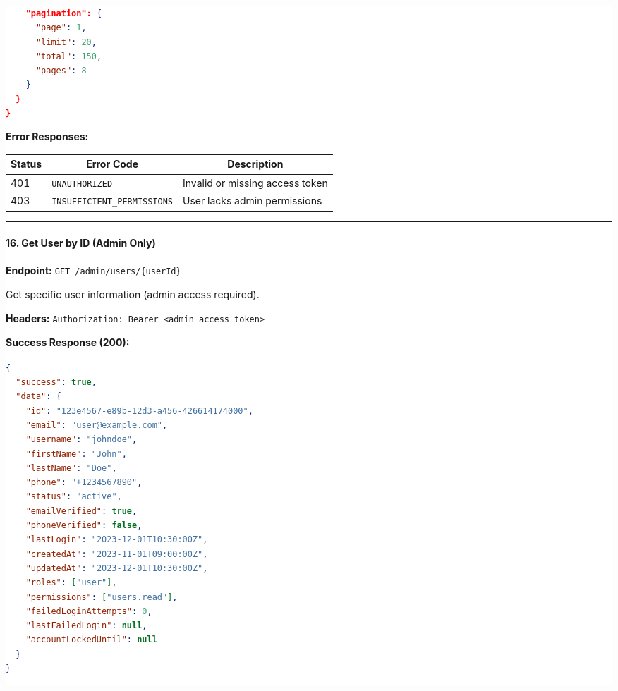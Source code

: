 ```json
    "pagination": {
      "page": 1,
      "limit": 20,
      "total": 150,
      "pages": 8
    }
  }
}
```

**Error Responses:**

| Status | Error Code | Description |
|--------|------------|-------------|
| 401 | `UNAUTHORIZED` | Invalid or missing access token |
| 403 | `INSUFFICIENT_PERMISSIONS` | User lacks admin permissions |

---

#### 16. Get User by ID (Admin Only)

**Endpoint:** `GET /admin/users/{userId}`

Get specific user information (admin access required).

**Headers:** `Authorization: Bearer <admin_access_token>`

**Success Response (200):**
```json
{
  "success": true,
  "data": {
    "id": "123e4567-e89b-12d3-a456-426614174000",
    "email": "user@example.com",
    "username": "johndoe",
    "firstName": "John",
    "lastName": "Doe",
    "phone": "+1234567890",
    "status": "active",
    "emailVerified": true,
    "phoneVerified": false,
    "lastLogin": "2023-12-01T10:30:00Z",
    "createdAt": "2023-11-01T09:00:00Z",
    "updatedAt": "2023-12-01T10:30:00Z",
    "roles": ["user"],
    "permissions": ["users.read"],
    "failedLoginAttempts": 0,
    "lastFailedLogin": null,
    "accountLockedUntil": null
  }
}
```

---